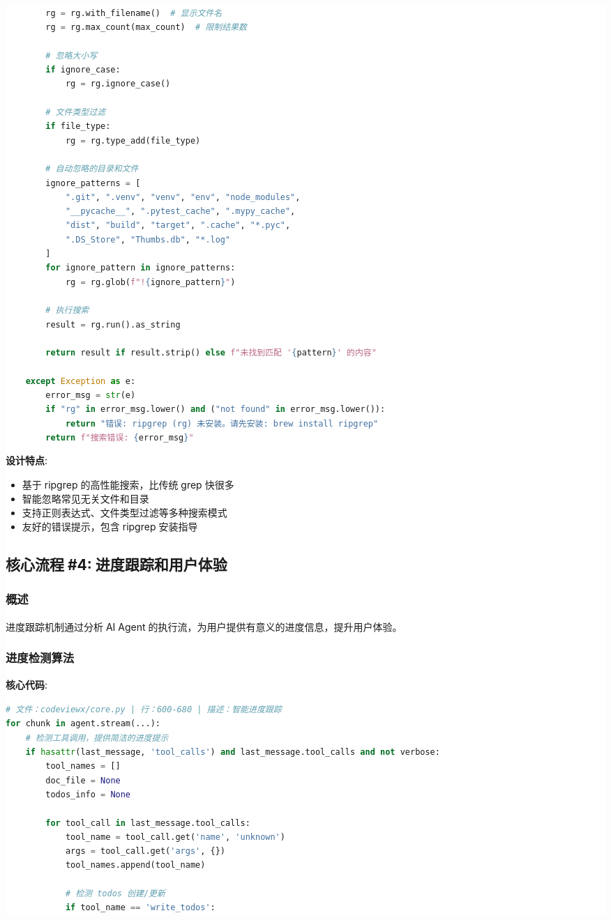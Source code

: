 ```python
        rg = rg.with_filename()  # 显示文件名
        rg = rg.max_count(max_count)  # 限制结果数
        
        # 忽略大小写
        if ignore_case:
            rg = rg.ignore_case()
        
        # 文件类型过滤
        if file_type:
            rg = rg.type_add(file_type)
        
        # 自动忽略的目录和文件
        ignore_patterns = [
            ".git", ".venv", "venv", "env", "node_modules", 
            "__pycache__", ".pytest_cache", ".mypy_cache",
            "dist", "build", "target", ".cache", "*.pyc",
            ".DS_Store", "Thumbs.db", "*.log"
        ]
        for ignore_pattern in ignore_patterns:
            rg = rg.glob(f"!{ignore_pattern}")
        
        # 执行搜索
        result = rg.run().as_string
        
        return result if result.strip() else f"未找到匹配 '{pattern}' 的内容"
    
    except Exception as e:
        error_msg = str(e)
        if "rg" in error_msg.lower() and ("not found" in error_msg.lower()):
            return "错误: ripgrep (rg) 未安装。请先安装: brew install ripgrep"
        return f"搜索错误: {error_msg}"
```

**设计特点**:
- 基于 ripgrep 的高性能搜索，比传统 grep 快很多
- 智能忽略常见无关文件和目录
- 支持正则表达式、文件类型过滤等多种搜索模式
- 友好的错误提示，包含 ripgrep 安装指导

## 核心流程 #4: 进度跟踪和用户体验

### 概述
进度跟踪机制通过分析 AI Agent 的执行流，为用户提供有意义的进度信息，提升用户体验。

### 进度检测算法

**核心代码**:
```python
# 文件：codeviewx/core.py | 行：600-680 | 描述：智能进度跟踪
for chunk in agent.stream(...):
    # 检测工具调用，提供简洁的进度提示
    if hasattr(last_message, 'tool_calls') and last_message.tool_calls and not verbose:
        tool_names = []
        doc_file = None
        todos_info = None
        
        for tool_call in last_message.tool_calls:
            tool_name = tool_call.get('name', 'unknown')
            args = tool_call.get('args', {})
            tool_names.append(tool_name)
            
            # 检测 todos 创建/更新
            if tool_name == 'write_todos':
```
